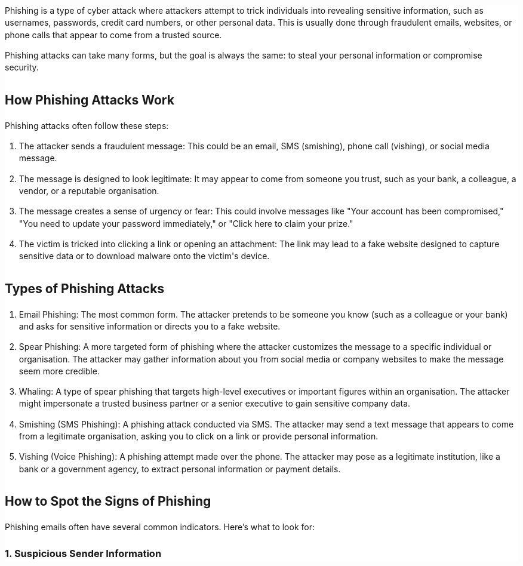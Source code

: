 Phishing is a type of cyber attack where attackers attempt to trick individuals into revealing sensitive information, such as usernames, passwords, credit card numbers, or other personal data. This is usually done through fraudulent emails, websites, or phone calls that appear to come from a trusted source.

Phishing attacks can take many forms, but the goal is always the same: to steal your personal information or compromise security.



## How Phishing Attacks Work

Phishing attacks often follow these steps:

1. The attacker sends a fraudulent message: This could be an email, SMS (smishing), phone call (vishing), or social media message.

1. The message is designed to look legitimate: It may appear to come from someone you trust, such as your bank, a colleague, a vendor, or a reputable organisation.

1. The message creates a sense of urgency or fear: This could involve messages like "Your account has been compromised," "You need to update your password immediately," or "Click here to claim your prize."

1. The victim is tricked into clicking a link or opening an attachment: The link may lead to a fake website designed to capture sensitive data or to download malware onto the victim's device.



## Types of Phishing Attacks

1. Email Phishing: The most common form. The attacker pretends to be someone you know (such as a colleague or your bank) and asks for sensitive information or directs you to a fake website.

1. Spear Phishing: A more targeted form of phishing where the attacker customizes the message to a specific individual or organisation. The attacker may gather information about you from social media or company websites to make the message seem more credible.

1. Whaling: A type of spear phishing that targets high-level executives or important figures within an organisation. The attacker might impersonate a trusted business partner or a senior executive to gain sensitive company data.

1. Smishing (SMS Phishing): A phishing attack conducted via SMS. The attacker may send a text message that appears to come from a legitimate organisation, asking you to click on a link or provide personal information.

1. Vishing (Voice Phishing): A phishing attempt made over the phone. The attacker may pose as a legitimate institution, like a bank or a government agency, to extract personal information or payment details.



## How to Spot the Signs of Phishing

Phishing emails often have several common indicators. Here’s what to look for:

### 1. Suspicious Sender Information
